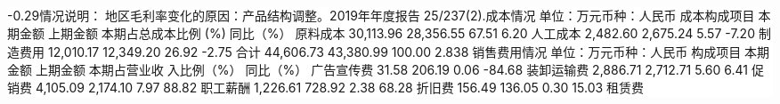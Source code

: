 -0.29情况说明：
地区毛利率变化的原因：产品结构调整。2019年年度报告
25/237(2).成本情况
单位：万元币种：人民币
成本构成项目
本期金额
上期金额
本期占总成本比例
(%)
同比（%）
原料成本
30,113.96
28,356.55
67.51
6.20
人工成本
2,482.60
2,675.24
5.57
-7.20
制造费用
12,010.17
12,349.20
26.92
-2.75
合计
44,606.73
43,380.99
100.00
2.838
销售费用情况
单位：万元币种：人民币
构成项目
本期金额
上期金额
本期占营业收
入比例（%）
同比（%）
广告宣传费
31.58
206.19
0.06
-84.68
装卸运输费
2,886.71
2,712.71
5.60
6.41
促销费
4,105.09
2,174.10
7.97
88.82
职工薪酬
1,226.61
728.92
2.38
68.28
折旧费
156.49
136.05
0.30
15.03
租赁费